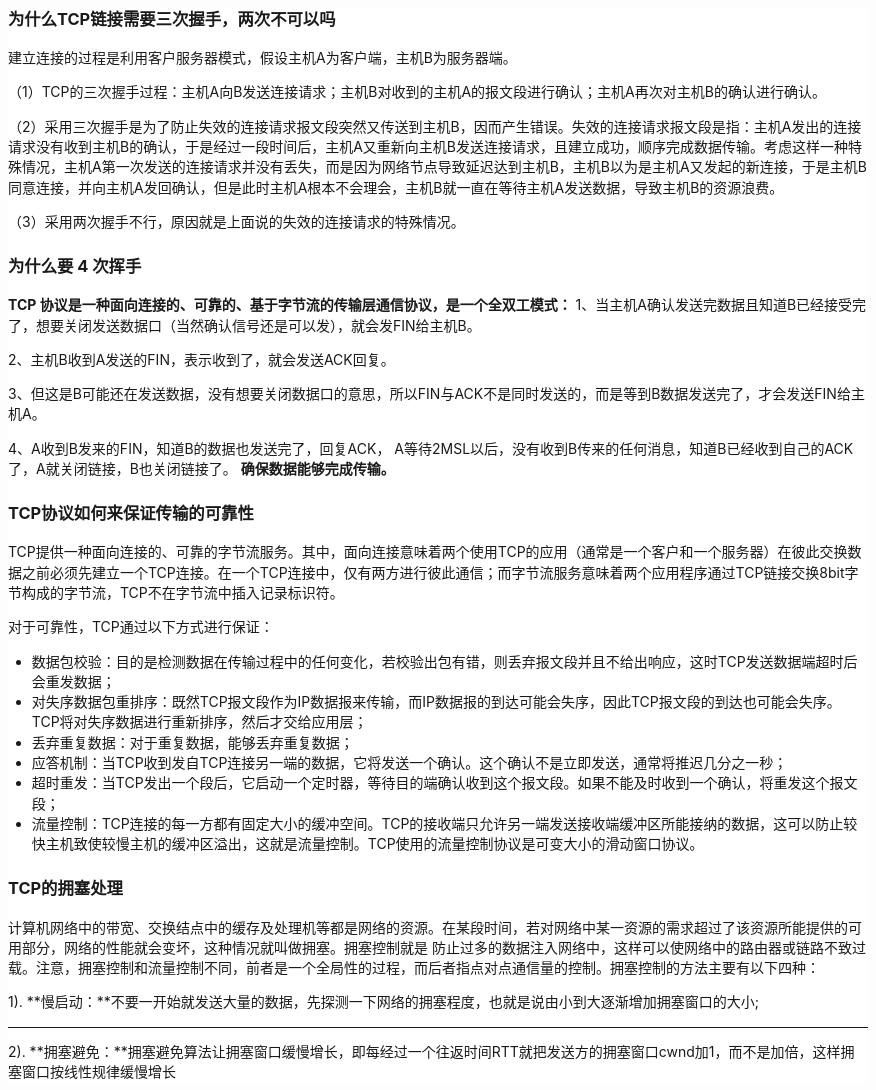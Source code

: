 ### 为什么TCP链接需要三次握手，两次不可以吗

建立连接的过程是利用客户服务器模式，假设主机A为客户端，主机B为服务器端。

（1）TCP的三次握手过程：主机A向B发送连接请求；主机B对收到的主机A的报文段进行确认；主机A再次对主机B的确认进行确认。

（2）采用三次握手是为了防止失效的连接请求报文段突然又传送到主机B，因而产生错误。失效的连接请求报文段是指：主机A发出的连接请求没有收到主机B的确认，于是经过一段时间后，主机A又重新向主机B发送连接请求，且建立成功，顺序完成数据传输。考虑这样一种特殊情况，主机A第一次发送的连接请求并没有丢失，而是因为网络节点导致延迟达到主机B，主机B以为是主机A又发起的新连接，于是主机B同意连接，并向主机A发回确认，但是此时主机A根本不会理会，主机B就一直在等待主机A发送数据，导致主机B的资源浪费。

（3）采用两次握手不行，原因就是上面说的失效的连接请求的特殊情况。

### 为什么要 4 次挥手

**TCP 协议是一种面向连接的、可靠的、基于字节流的传输层通信协议，是一个全双工模式：**
1、当主机A确认发送完数据且知道B已经接受完了，想要关闭发送数据口（当然确认信号还是可以发），就会发FIN给主机B。

2、主机B收到A发送的FIN，表示收到了，就会发送ACK回复。

3、但这是B可能还在发送数据，没有想要关闭数据口的意思，所以FIN与ACK不是同时发送的，而是等到B数据发送完了，才会发送FIN给主机A。

4、A收到B发来的FIN，知道B的数据也发送完了，回复ACK， A等待2MSL以后，没有收到B传来的任何消息，知道B已经收到自己的ACK了，A就关闭链接，B也关闭链接了。
**确保数据能够完成传输。**



### TCP协议如何来保证传输的可靠性

TCP提供一种面向连接的、可靠的字节流服务。其中，面向连接意味着两个使用TCP的应用（通常是一个客户和一个服务器）在彼此交换数据之前必须先建立一个TCP连接。在一个TCP连接中，仅有两方进行彼此通信；而字节流服务意味着两个应用程序通过TCP链接交换8bit字节构成的字节流，TCP不在字节流中插入记录标识符。

对于可靠性，TCP通过以下方式进行保证：

* 数据包校验：目的是检测数据在传输过程中的任何变化，若校验出包有错，则丢弃报文段并且不给出响应，这时TCP发送数据端超时后会重发数据；
* 对失序数据包重排序：既然TCP报文段作为IP数据报来传输，而IP数据报的到达可能会失序，因此TCP报文段的到达也可能会失序。TCP将对失序数据进行重新排序，然后才交给应用层；
* 丢弃重复数据：对于重复数据，能够丢弃重复数据；
* 应答机制：当TCP收到发自TCP连接另一端的数据，它将发送一个确认。这个确认不是立即发送，通常将推迟几分之一秒；
* 超时重发：当TCP发出一个段后，它启动一个定时器，等待目的端确认收到这个报文段。如果不能及时收到一个确认，将重发这个报文段；
* 流量控制：TCP连接的每一方都有固定大小的缓冲空间。TCP的接收端只允许另一端发送接收端缓冲区所能接纳的数据，这可以防止较快主机致使较慢主机的缓冲区溢出，这就是流量控制。TCP使用的流量控制协议是可变大小的滑动窗口协议。

### TCP的拥塞处理

计算机网络中的带宽、交换结点中的缓存及处理机等都是网络的资源。在某段时间，若对网络中某一资源的需求超过了该资源所能提供的可用部分，网络的性能就会变坏，这种情况就叫做拥塞。拥塞控制就是 防止过多的数据注入网络中，这样可以使网络中的路由器或链路不致过载。注意，拥塞控制和流量控制不同，前者是一个全局性的过程，而后者指点对点通信量的控制。拥塞控制的方法主要有以下四种：

1). **慢启动：**不要一开始就发送大量的数据，先探测一下网络的拥塞程度，也就是说由小到大逐渐增加拥塞窗口的大小;

------

2). **拥塞避免：**拥塞避免算法让拥塞窗口缓慢增长，即每经过一个往返时间RTT就把发送方的拥塞窗口cwnd加1，而不是加倍，这样拥塞窗口按线性规律缓慢增长
